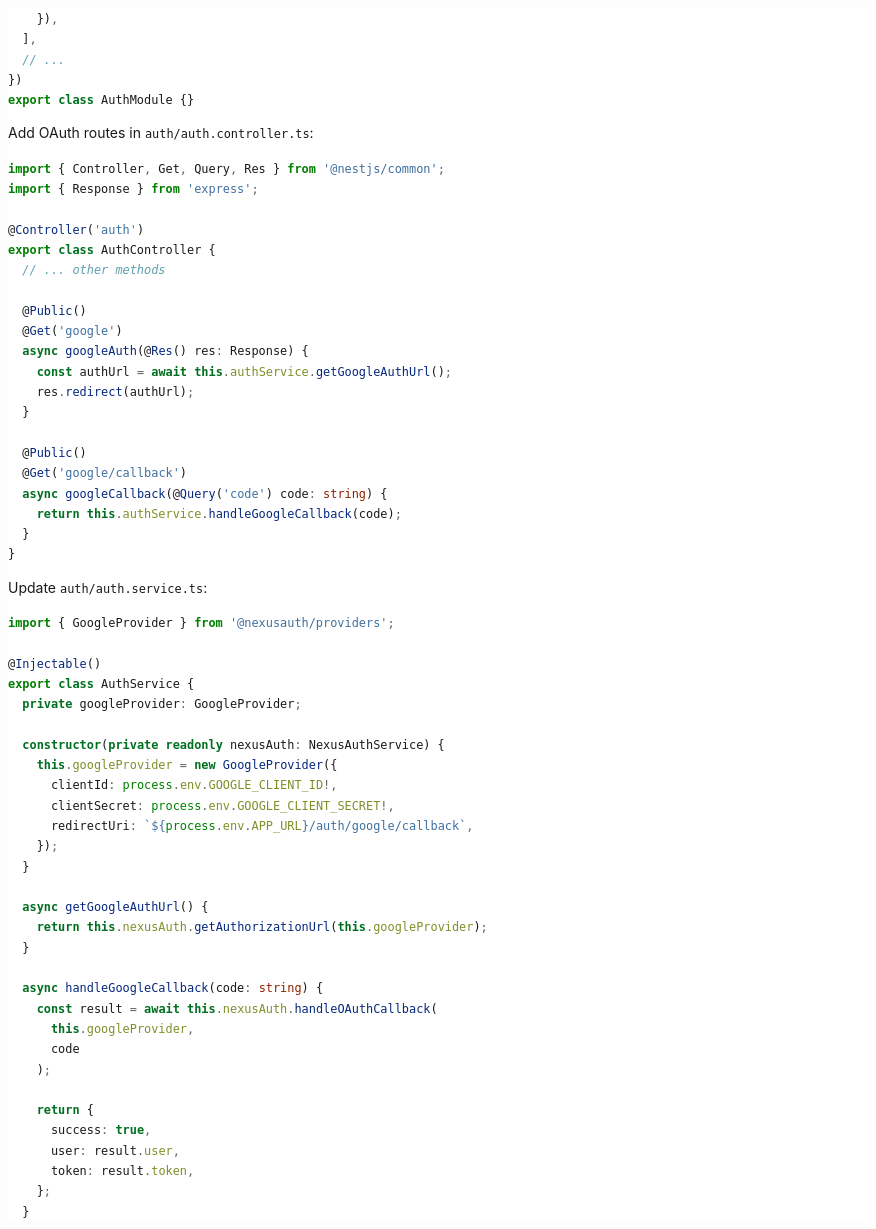 ```typescript
    }),
  ],
  // ...
})
export class AuthModule {}
```

Add OAuth routes in `auth/auth.controller.ts`:

```typescript
import { Controller, Get, Query, Res } from '@nestjs/common';
import { Response } from 'express';

@Controller('auth')
export class AuthController {
  // ... other methods

  @Public()
  @Get('google')
  async googleAuth(@Res() res: Response) {
    const authUrl = await this.authService.getGoogleAuthUrl();
    res.redirect(authUrl);
  }

  @Public()
  @Get('google/callback')
  async googleCallback(@Query('code') code: string) {
    return this.authService.handleGoogleCallback(code);
  }
}
```

Update `auth/auth.service.ts`:

```typescript
import { GoogleProvider } from '@nexusauth/providers';

@Injectable()
export class AuthService {
  private googleProvider: GoogleProvider;

  constructor(private readonly nexusAuth: NexusAuthService) {
    this.googleProvider = new GoogleProvider({
      clientId: process.env.GOOGLE_CLIENT_ID!,
      clientSecret: process.env.GOOGLE_CLIENT_SECRET!,
      redirectUri: `${process.env.APP_URL}/auth/google/callback`,
    });
  }

  async getGoogleAuthUrl() {
    return this.nexusAuth.getAuthorizationUrl(this.googleProvider);
  }

  async handleGoogleCallback(code: string) {
    const result = await this.nexusAuth.handleOAuthCallback(
      this.googleProvider,
      code
    );

    return {
      success: true,
      user: result.user,
      token: result.token,
    };
  }
```